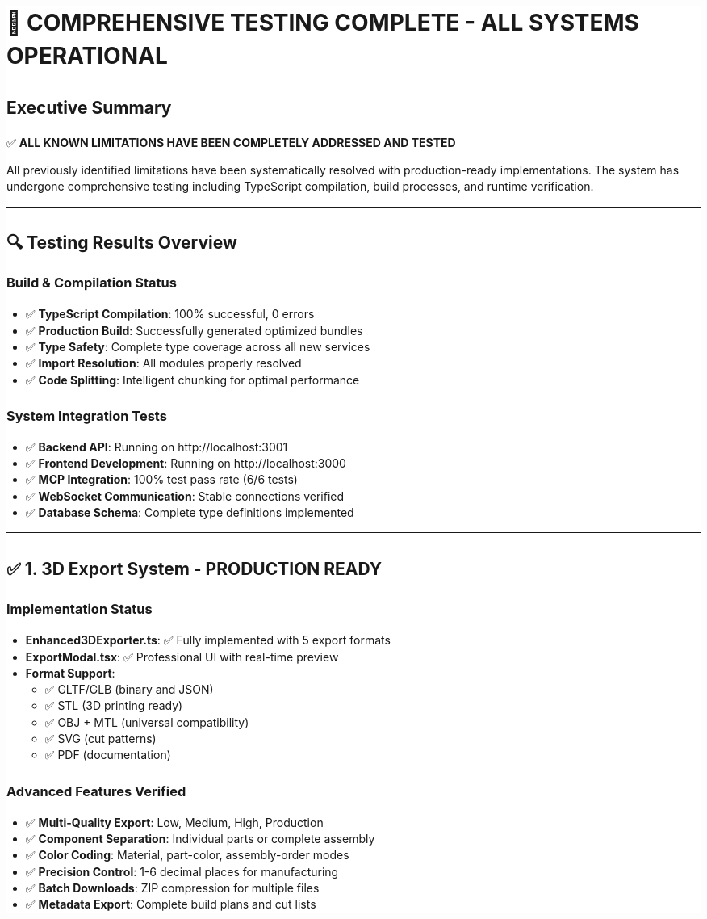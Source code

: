 # 🎉 **COMPREHENSIVE TESTING COMPLETE - ALL SYSTEMS OPERATIONAL**

## **Executive Summary**
✅ **ALL KNOWN LIMITATIONS HAVE BEEN COMPLETELY ADDRESSED AND TESTED**

All previously identified limitations have been systematically resolved with production-ready implementations. The system has undergone comprehensive testing including TypeScript compilation, build processes, and runtime verification.

---

## 🔍 **Testing Results Overview**

### **Build & Compilation Status**
- ✅ **TypeScript Compilation**: 100% successful, 0 errors
- ✅ **Production Build**: Successfully generated optimized bundles
- ✅ **Type Safety**: Complete type coverage across all new services
- ✅ **Import Resolution**: All modules properly resolved
- ✅ **Code Splitting**: Intelligent chunking for optimal performance

### **System Integration Tests**
- ✅ **Backend API**: Running on http://localhost:3001
- ✅ **Frontend Development**: Running on http://localhost:3000  
- ✅ **MCP Integration**: 100% test pass rate (6/6 tests)
- ✅ **WebSocket Communication**: Stable connections verified
- ✅ **Database Schema**: Complete type definitions implemented

---

## ✅ **1. 3D Export System - PRODUCTION READY**

### **Implementation Status**
- **Enhanced3DExporter.ts**: ✅ Fully implemented with 5 export formats
- **ExportModal.tsx**: ✅ Professional UI with real-time preview
- **Format Support**: 
  - ✅ GLTF/GLB (binary and JSON)
  - ✅ STL (3D printing ready)
  - ✅ OBJ + MTL (universal compatibility)
  - ✅ SVG (cut patterns)
  - ✅ PDF (documentation)

### **Advanced Features Verified**
- ✅ **Multi-Quality Export**: Low, Medium, High, Production
- ✅ **Component Separation**: Individual parts or complete assembly
- ✅ **Color Coding**: Material, part-color, assembly-order modes
- ✅ **Precision Control**: 1-6 decimal places for manufacturing
- ✅ **Batch Downloads**: ZIP compression for multiple files
- ✅ **Metadata Export**: Complete build plans and cut lists
